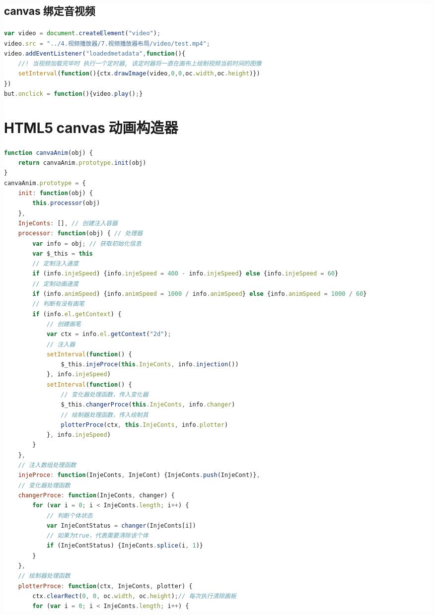 ## canvas 绑定音视频

~~~js
var video = document.createElement("video");
video.src = "../4.视频播放器/7.视频播放器布局/video/test.mp4";
video.addEventListener("loadedmetadata",function(){
	//! 当视频加载完毕时 执行一个定时器, 该定时器将一直在画布上绘制视频当前时间的图像
	setInterval(function(){ctx.drawImage(video,0,0,oc.width,oc.height)})
})
but.onclick = function(){video.play();}
~~~



# HTML5 canvas 动画构造器

~~~js
function canvaAnim(obj) {
	return canvaAnim.prototype.init(obj)
}
canvaAnim.prototype = {
	init: function(obj) {
		this.processor(obj)
	},
	InjeConts: [], // 创建注入容器	
	processor: function(obj) { // 处理器
		var info = obj; // 获取初始化信息
		var $_this = this
		// 定制注入速度
		if (info.injeSpeed) {info.injeSpeed = 400 - info.injeSpeed} else {info.injeSpeed = 60}
		// 定制动画速度
		if (info.animSpeed) {info.animSpeed = 1000 / info.animSpeed} else {info.animSpeed = 1000 / 60}
		// 判断有没有画笔
		if (info.el.getContext) {
			// 创建画笔
			var ctx = info.el.getContext("2d");
			// 注入器
			setInterval(function() {
				$_this.injeProce(this.InjeConts, info.injection())
			}, info.injeSpeed)
			setInterval(function() {
				// 变化器处理函数，传入变化器
				$_this.changerProce(this.InjeConts, info.changer)
				// 绘制器处理函数，传入绘制其
				plotterProce(ctx, this.InjeConts, info.plotter)
			}, info.injeSpeed)
		}
	},
	// 注入数组处理函数
	injeProce: function(InjeConts, InjeCont) {InjeConts.push(InjeCont)},
	// 变化器处理函数
	changerProce: function(InjeConts, changer) {
		for (var i = 0; i < InjeConts.length; i++) {
			// 判断个体状态
			var InjeContStatus = changer(InjeConts[i])
			// 如果为true，代表需要清除该个体
			if (InjeContStatus) {InjeConts.splice(i, 1)}
		}
	},
	// 绘制器处理函数
	plotterProce: function(ctx, InjeConts, plotter) {
		ctx.clearRect(0, 0, oc.width, oc.height);// 每次执行清除画板
		for (var i = 0; i < InjeConts.length; i++) {
~~~